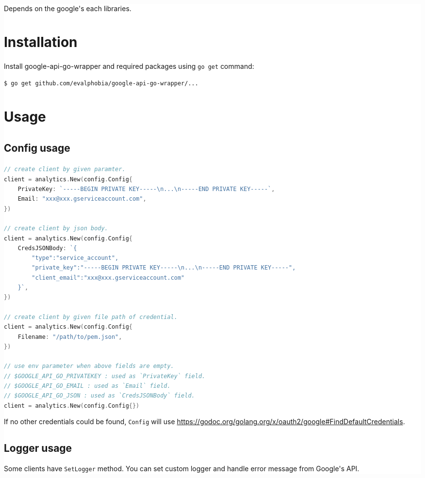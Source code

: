 Depends on the google's each libraries.


# Installation

Install google-api-go-wrapper and required packages using `go get` command:

```bash
$ go get github.com/evalphobia/google-api-go-wrapper/...
```

# Usage

## Config usage

```go
// create client by given paramter.
client = analytics.New(config.Config{
    PrivateKey: `-----BEGIN PRIVATE KEY-----\n...\n-----END PRIVATE KEY-----`,
    Email: "xxx@xxx.gserviceaccount.com",
})

// create client by json body.
client = analytics.New(config.Config{
    CredsJSONBody: `{
        "type":"service_account",
        "private_key":"-----BEGIN PRIVATE KEY-----\n...\n-----END PRIVATE KEY-----",
        "client_email":"xxx@xxx.gserviceaccount.com"
    }`,
})

// create client by given file path of credential.
client = analytics.New(config.Config{
    Filename: "/path/to/pem.json",
})

// use env parameter when above fields are empty.
// $GOOGLE_API_GO_PRIVATEKEY : used as `PrivateKey` field.
// $GOOGLE_API_GO_EMAIL : used as `Email` field.
// $GOOGLE_API_GO_JSON : used as `CredsJSONBody` field.
client = analytics.New(config.Config{})
```

If no other credentials could be found, `Config` will use https://godoc.org/golang.org/x/oauth2/google#FindDefaultCredentials.


## Logger usage

Some clients have `SetLogger` method.
You can set custom logger and handle error message from Google's API.
